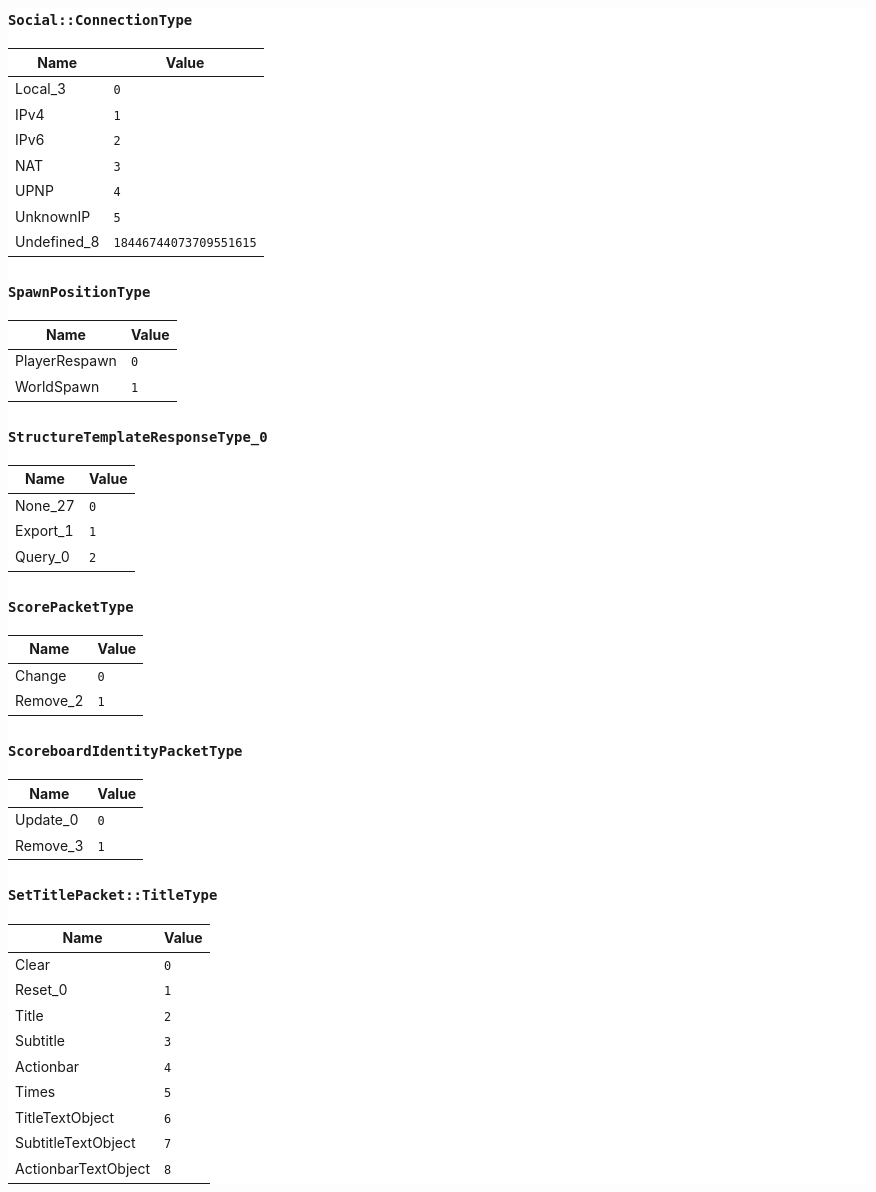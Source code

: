 
### `Social::ConnectionType`
Name | Value
-|-
Local_3 | `0`
IPv4 | `1`
IPv6 | `2`
NAT | `3`
UPNP | `4`
UnknownIP | `5`
Undefined_8 | `18446744073709551615`


### `SpawnPositionType`
Name | Value
-|-
PlayerRespawn | `0`
WorldSpawn | `1`


### `StructureTemplateResponseType_0`
Name | Value
-|-
None_27 | `0`
Export_1 | `1`
Query_0 | `2`


### `ScorePacketType`
Name | Value
-|-
Change | `0`
Remove_2 | `1`


### `ScoreboardIdentityPacketType`
Name | Value
-|-
Update_0 | `0`
Remove_3 | `1`


### `SetTitlePacket::TitleType`
Name | Value
-|-
Clear | `0`
Reset_0 | `1`
Title | `2`
Subtitle | `3`
Actionbar | `4`
Times | `5`
TitleTextObject | `6`
SubtitleTextObject | `7`
ActionbarTextObject | `8`
